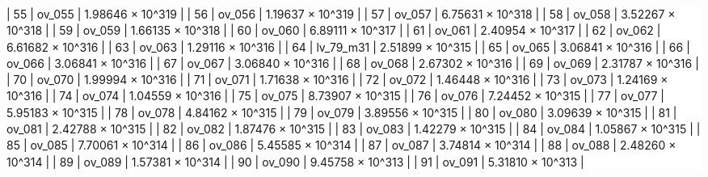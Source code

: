 | 55 | ov_055 | 1.98646 × 10^319 |
| 56 | ov_056 | 1.19637 × 10^319 |
| 57 | ov_057 | 6.75631 × 10^318 |
| 58 | ov_058 | 3.52267 × 10^318 |
| 59 | ov_059 | 1.66135 × 10^318 |
| 60 | ov_060 | 6.89111 × 10^317 |
| 61 | ov_061 | 2.40954 × 10^317 |
| 62 | ov_062 | 6.61682 × 10^316 |
| 63 | ov_063 | 1.29116 × 10^316 |
| 64 | lv_79_m31 | 2.51899 × 10^315 |
| 65 | ov_065 | 3.06841 × 10^316 |
| 66 | ov_066 | 3.06841 × 10^316 |
| 67 | ov_067 | 3.06840 × 10^316 |
| 68 | ov_068 | 2.67302 × 10^316 |
| 69 | ov_069 | 2.31787 × 10^316 |
| 70 | ov_070 | 1.99994 × 10^316 |
| 71 | ov_071 | 1.71638 × 10^316 |
| 72 | ov_072 | 1.46448 × 10^316 |
| 73 | ov_073 | 1.24169 × 10^316 |
| 74 | ov_074 | 1.04559 × 10^316 |
| 75 | ov_075 | 8.73907 × 10^315 |
| 76 | ov_076 | 7.24452 × 10^315 |
| 77 | ov_077 | 5.95183 × 10^315 |
| 78 | ov_078 | 4.84162 × 10^315 |
| 79 | ov_079 | 3.89556 × 10^315 |
| 80 | ov_080 | 3.09639 × 10^315 |
| 81 | ov_081 | 2.42788 × 10^315 |
| 82 | ov_082 | 1.87476 × 10^315 |
| 83 | ov_083 | 1.42279 × 10^315 |
| 84 | ov_084 | 1.05867 × 10^315 |
| 85 | ov_085 | 7.70061 × 10^314 |
| 86 | ov_086 | 5.45585 × 10^314 |
| 87 | ov_087 | 3.74814 × 10^314 |
| 88 | ov_088 | 2.48260 × 10^314 |
| 89 | ov_089 | 1.57381 × 10^314 |
| 90 | ov_090 | 9.45758 × 10^313 |
| 91 | ov_091 | 5.31810 × 10^313 |